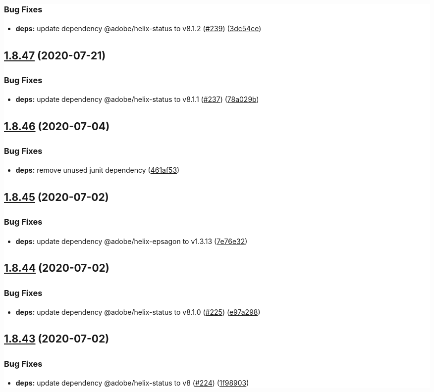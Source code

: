 ### Bug Fixes

* **deps:** update dependency @adobe/helix-status to v8.1.2 ([#239](https://github.com/adobe/helix-service/issues/239)) ([3dc54ce](https://github.com/adobe/helix-service/commit/3dc54ce8effa53a3adacd1068e4630dff042f348))

## [1.8.47](https://github.com/adobe/helix-service/compare/v1.8.46...v1.8.47) (2020-07-21)


### Bug Fixes

* **deps:** update dependency @adobe/helix-status to v8.1.1 ([#237](https://github.com/adobe/helix-service/issues/237)) ([78a029b](https://github.com/adobe/helix-service/commit/78a029b04f3f50b595a609207a99a5fa0c53ed81))

## [1.8.46](https://github.com/adobe/helix-service/compare/v1.8.45...v1.8.46) (2020-07-04)


### Bug Fixes

* **deps:** remove unused junit dependency ([461af53](https://github.com/adobe/helix-service/commit/461af53bbcb22ab1aa4fb46ab59bca783484ac70))

## [1.8.45](https://github.com/adobe/helix-service/compare/v1.8.44...v1.8.45) (2020-07-02)


### Bug Fixes

* **deps:** update dependency @adobe/helix-epsagon to v1.3.13 ([7e76e32](https://github.com/adobe/helix-service/commit/7e76e32eb6c22eaf0df8d61cf63f884de45dad50))

## [1.8.44](https://github.com/adobe/helix-service/compare/v1.8.43...v1.8.44) (2020-07-02)


### Bug Fixes

* **deps:** update dependency @adobe/helix-status to v8.1.0 ([#225](https://github.com/adobe/helix-service/issues/225)) ([e97a298](https://github.com/adobe/helix-service/commit/e97a29818aa670417e2fbad9c2b7ec0a46c0ea52))

## [1.8.43](https://github.com/adobe/helix-service/compare/v1.8.42...v1.8.43) (2020-07-02)


### Bug Fixes

* **deps:** update dependency @adobe/helix-status to v8 ([#224](https://github.com/adobe/helix-service/issues/224)) ([1f98903](https://github.com/adobe/helix-service/commit/1f989039ef3088d652c6d704eece3e06fc757e58))
